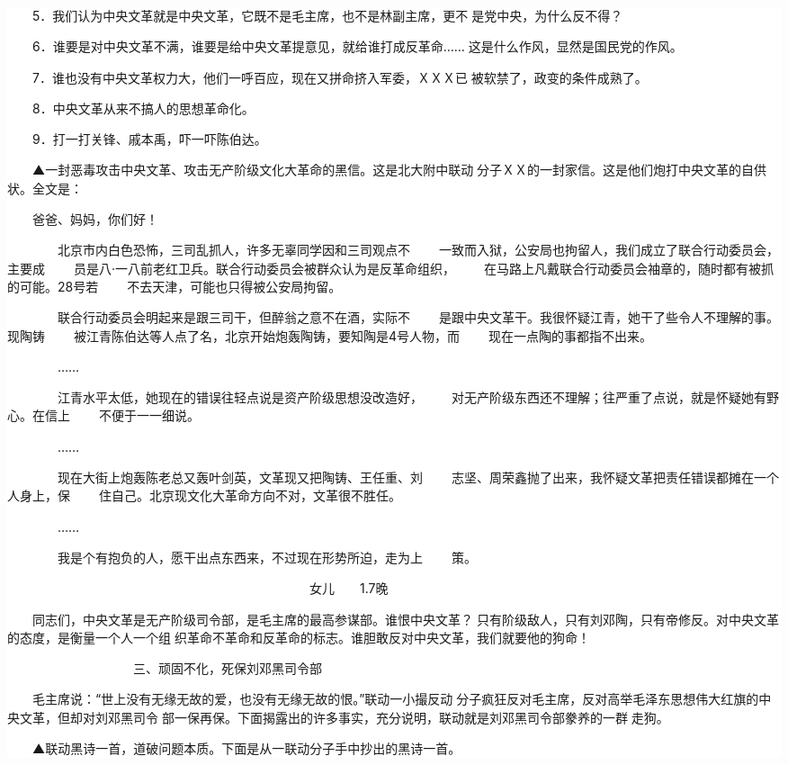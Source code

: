 　　5．我们认为中央文革就是中央文革，它既不是毛主席，也不是林副主席，更不
是党中央，为什么反不得？

　　6．谁要是对中央文革不满，谁要是给中央文革提意见，就给谁打成反革命……
这是什么作风，显然是国民党的作风。

　　7．谁也没有中央文革权力大，他们一呼百应，现在又拼命挤入军委，ＸＸＸ已
被软禁了，政变的条件成熟了。

　　8．中央文革从来不搞人的思想革命化。

　　9．打一打关锋、戚本禹，吓一吓陈伯达。

　　▲一封恶毒攻击中央文革、攻击无产阶级文化大革命的黑信。这是北大附中联动
分子ＸＸ的一封家信。这是他们炮打中央文革的自供状。全文是：

　　爸爸、妈妈，你们好！

　　　　北京市内白色恐怖，三司乱抓人，许多无辜同学因和三司观点不
　　一致而入狱，公安局也拘留人，我们成立了联合行动委员会，主要成
　　员是八·一八前老红卫兵。联合行动委员会被群众认为是反革命组织，
　　在马路上凡戴联合行动委员会袖章的，随时都有被抓的可能。28号若
　　不去天津，可能也只得被公安局拘留。

　　　　联合行动委员会明起来是跟三司干，但醉翁之意不在酒，实际不
　　是跟中央文革干。我很怀疑江青，她干了些令人不理解的事。现陶铸
　　被江青陈伯达等人点了名，北京开始炮轰陶铸，要知陶是4号人物，而
　　现在一点陶的事都指不出来。

　　　　……

　　　　江青水平太低，她现在的错误往轻点说是资产阶级思想没改造好，
　　对无产阶级东西还不理解；往严重了点说，就是怀疑她有野心。在信上
　　不便于一一细说。

　　　　……

　　　　现在大街上炮轰陈老总又轰叶剑英，文革现又把陶铸、王任重、刘
　　志坚、周荣鑫抛了出来，我怀疑文革把责任错误都摊在一个人身上，保
　　住自己。北京现文化大革命方向不对，文革很不胜任。

　　　　……

　　　　我是个有抱负的人，愿干出点东西来，不过现在形势所迫，走为上
　　策。

　　　　　　　　　　　　　　　　　　　　　　　　女儿　　1.7晚

　　同志们，中央文革是无产阶级司令部，是毛主席的最高参谋部。谁恨中央文革？
只有阶级敌人，只有刘邓陶，只有帝修反。对中央文革的态度，是衡量一个人一个组
织革命不革命和反革命的标志。谁胆敢反对中央文革，我们就要他的狗命！

　　　　　　　　　　三、顽固不化，死保刘邓黑司令部

　　毛主席说：“世上没有无缘无故的爱，也没有无缘无故的恨。”联动一小撮反动
分子疯狂反对毛主席，反对高举毛泽东思想伟大红旗的中央文革，但却对刘邓黑司令
部一保再保。下面揭露出的许多事实，充分说明，联动就是刘邓黑司令部豢养的一群
走狗。

　　▲联动黑诗一首，道破问题本质。下面是从一联动分子手中抄出的黑诗一首。
